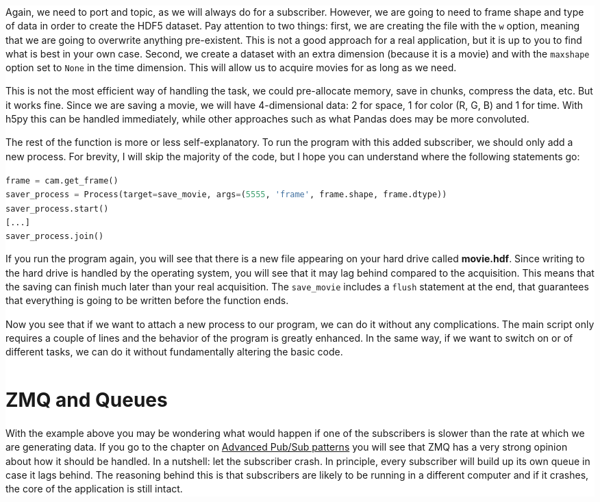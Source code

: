 Again, we need to port and topic, as we will always do for a subscriber.
However, we are going to need to frame shape and type of data in order
to create the HDF5 dataset. Pay attention to two things: first, we are
creating the file with the `w` option, meaning that we are going to
overwrite anything pre-existent. This is not a good approach for a real
application, but it is up to you to find what is best in your own case.
Second, we create a dataset with an extra dimension (because it is a
movie) and with the `maxshape` option set to `None` in the time
dimension. This will allow us to acquire movies for as long as we need.

This is not the most efficient way of handling the task, we could
pre-allocate memory, save in chunks, compress the data, etc. But it
works fine. Since we are saving a movie, we will have 4-dimensional
data: 2 for space, 1 for color (R, G, B) and 1 for time. With h5py this
can be handled immediately, while other approaches such as what Pandas
does may be more convoluted.

The rest of the function is more or less self-explanatory. To run the
program with this added subscriber, we should only add a new process.
For brevity, I will skip the majority of the code, but I hope you can
understand where the following statements go:

```python
frame = cam.get_frame()
saver_process = Process(target=save_movie, args=(5555, 'frame', frame.shape, frame.dtype))
saver_process.start()
[...]
saver_process.join()
```

If you run the program again, you will see that there is a new file
appearing on your hard drive called **movie.hdf**. Since writing to the
hard drive is handled by the operating system, you will see that it may
lag behind compared to the acquisition. This means that the saving can
finish much later than your real acquisition. The `save_movie` includes
a `flush` statement at the end, that guarantees that everything is going
to be written before the function ends.

Now you see that if we want to attach a new process to our program, we
can do it without any complications. The main script only requires a
couple of lines and the behavior of the program is greatly enhanced. In
the same way, if we want to switch on or of different tasks, we can do
it without fundamentally altering the basic code.

ZMQ and Queues
==============

With the example above you may be wondering what would happen if one of
the subscribers is slower than the rate at which we are generating data.
If you go to the chapter on [Advanced Pub/Sub
patterns](http://zguide.zeromq.org/php:chapter5) you will see that ZMQ
has a very strong opinion about how it should be handled. In a nutshell:
let the subscriber crash. In principle, every subscriber will build up
its own queue in case it lags behind. The reasoning behind this is that
subscribers are likely to be running in a different computer and if it
crashes, the core of the application is still intact.
